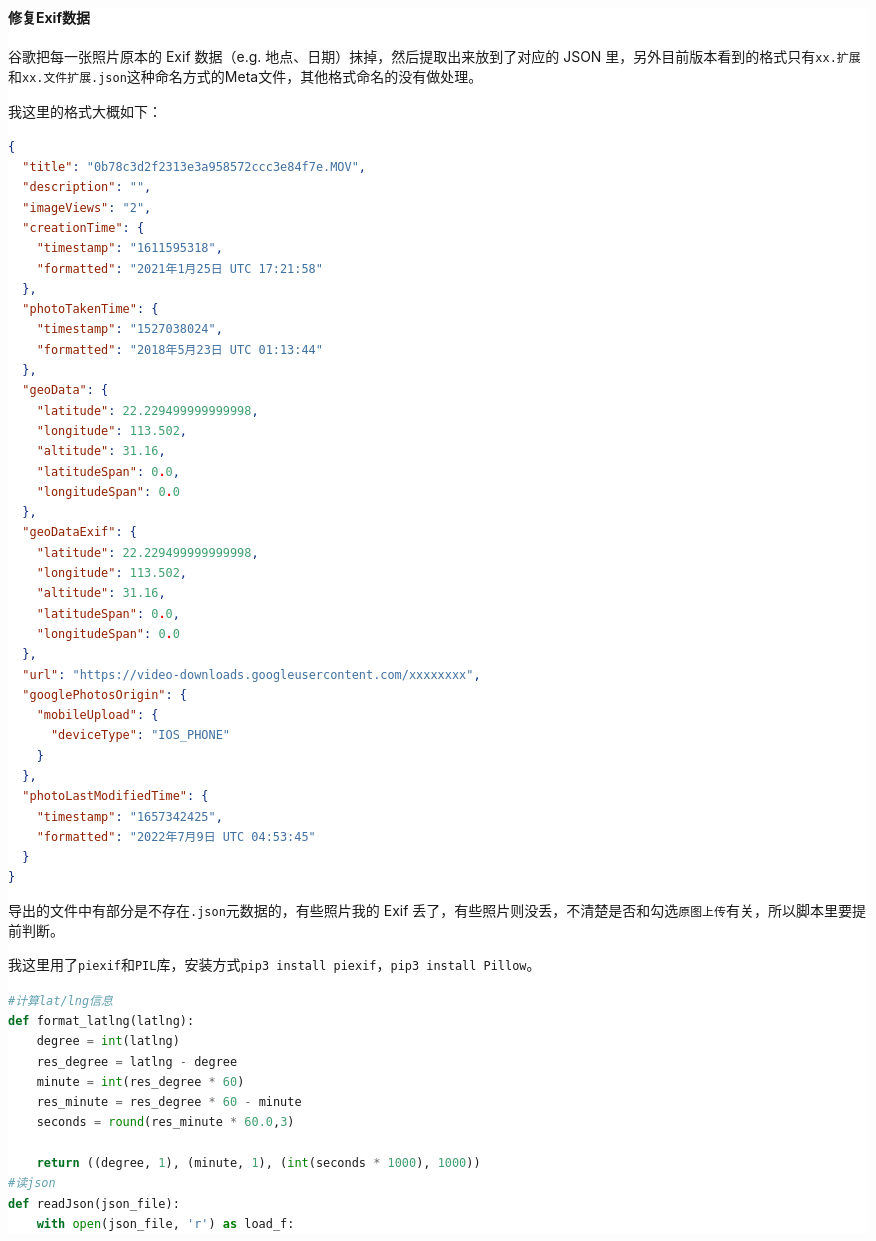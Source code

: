 

#### 修复Exif数据

谷歌把每一张照片原本的 Exif 数据（e.g. 地点、日期）抹掉，然后提取出来放到了对应的 JSON 里，另外目前版本看到的格式只有`xx.扩展`和`xx.文件扩展.json`这种命名方式的Meta文件，其他格式命名的没有做处理。

我这里的格式大概如下：

```json
{
  "title": "0b78c3d2f2313e3a958572ccc3e84f7e.MOV",
  "description": "",
  "imageViews": "2",
  "creationTime": {
    "timestamp": "1611595318",
    "formatted": "2021年1月25日 UTC 17:21:58"
  },
  "photoTakenTime": {
    "timestamp": "1527038024",
    "formatted": "2018年5月23日 UTC 01:13:44"
  },
  "geoData": {
    "latitude": 22.229499999999998,
    "longitude": 113.502,
    "altitude": 31.16,
    "latitudeSpan": 0.0,
    "longitudeSpan": 0.0
  },
  "geoDataExif": {
    "latitude": 22.229499999999998,
    "longitude": 113.502,
    "altitude": 31.16,
    "latitudeSpan": 0.0,
    "longitudeSpan": 0.0
  },
  "url": "https://video-downloads.googleusercontent.com/xxxxxxxx",
  "googlePhotosOrigin": {
    "mobileUpload": {
      "deviceType": "IOS_PHONE"
    }
  },
  "photoLastModifiedTime": {
    "timestamp": "1657342425",
    "formatted": "2022年7月9日 UTC 04:53:45"
  }
}
```



导出的文件中有部分是不存在`.json`元数据的，有些照片我的 Exif 丢了，有些照片则没丢，不清楚是否和勾选`原图上传`有关，所以脚本里要提前判断。

我这里用了`piexif`和`PIL`库，安装方式`pip3 install piexif`，`pip3 install Pillow`。

```python
#计算lat/lng信息
def format_latlng(latlng):
    degree = int(latlng)
    res_degree = latlng - degree
    minute = int(res_degree * 60)
    res_minute = res_degree * 60 - minute
    seconds = round(res_minute * 60.0,3)

    return ((degree, 1), (minute, 1), (int(seconds * 1000), 1000))
#读json
def readJson(json_file):
    with open(json_file, 'r') as load_f:
```